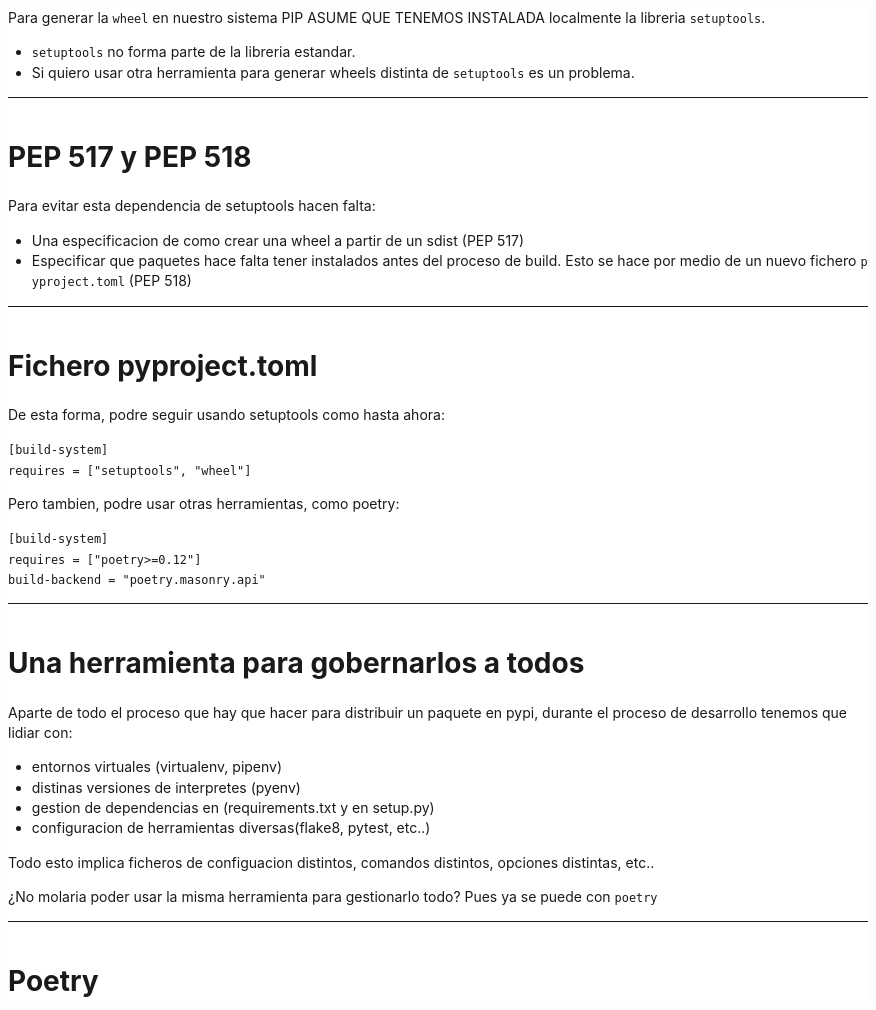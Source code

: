 
Para generar la `wheel` en nuestro sistema PIP ASUME QUE TENEMOS INSTALADA localmente la libreria `setuptools`.

- `setuptools` no forma parte de la libreria estandar.
- Si quiero usar otra herramienta para generar wheels distinta de `setuptools` es un problema.

---

# PEP 517 y PEP 518

Para evitar esta dependencia de setuptools hacen falta:

- Una especificacion de como crear una wheel a partir de un sdist (PEP 517)
- Especificar que paquetes hace falta tener instalados antes del proceso de build. Esto se hace por medio de un nuevo fichero `pyproject.toml` (PEP 518)

---

# Fichero pyproject.toml

De esta forma, podre seguir usando setuptools como hasta ahora:

```
[build-system]
requires = ["setuptools", "wheel"]
```

Pero tambien, podre usar otras herramientas, como poetry:

```
[build-system]
requires = ["poetry>=0.12"]
build-backend = "poetry.masonry.api"
```

---
# Una herramienta para gobernarlos a todos
Aparte de todo el proceso que hay que hacer para distribuir un paquete en pypi, durante el proceso de desarrollo tenemos que lidiar con:

- entornos virtuales (virtualenv, pipenv)
- distinas versiones de interpretes (pyenv)
- gestion de dependencias en (requirements.txt y en setup.py)
- configuracion de herramientas diversas(flake8, pytest, etc..)

Todo esto implica ficheros de configuacion distintos, comandos distintos, opciones distintas, etc..

¿No molaria poder usar la misma herramienta para gestionarlo todo? Pues ya se puede con `poetry`

---

# Poetry
